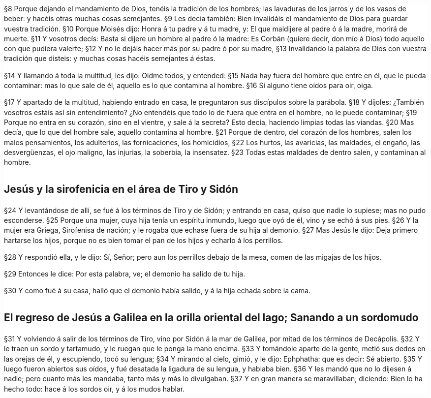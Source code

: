 §8 Porque dejando el mandamiento de Dios, tenéis la tradición de los hombres; las lavaduras de los jarros y de los vasos de beber: y hacéis otras muchas cosas semejantes. 
§9 Les decía también: Bien invalidáis el mandamiento de Dios para guardar vuestra tradición. 
§10 Porque Moisés dijo: Honra á tu padre y á tu madre, y: El que maldijere al padre ó á la madre, morirá de muerte. 
§11 Y vosotros decís: Basta si dijere un hombre al padre ó la madre: Es Corbán (quiere decir, don mío á Dios) todo aquello con que pudiera valerte; 
§12 Y no le dejáis hacer más por su padre ó por su madre, 
§13 Invalidando la palabra de Dios con vuestra tradición que disteis: y muchas cosas hacéis semejantes á éstas.

§14 Y llamando á toda la multitud, les dijo: Oidme todos, y entended: 
§15 Nada hay fuera del hombre que entre en él, que le pueda contaminar: mas lo que sale de él, aquello es lo que contamina al hombre. 
§16 Si alguno tiene oídos para oir, oiga.

§17 Y apartado de la multitud, habiendo entrado en casa, le preguntaron sus discípulos sobre la parábola. 
§18 Y díjoles: ¿También vosotros estáis así sin entendimiento? ¿No entendéis que todo lo de fuera que entra en el hombre, no le puede contaminar; 
§19 Porque no entra en su corazón, sino en el vientre, y sale á la secreta? Esto decía, haciendo limpias todas las viandas. 
§20 Mas decía, que lo que del hombre sale, aquello contamina al hombre. 
§21 Porque de dentro, del corazón de los hombres, salen los malos pensamientos, los adulterios, las fornicaciones, los homicidios, 
§22 Los hurtos, las avaricias, las maldades, el engaño, las desvergüenzas, el ojo maligno, las injurias, la soberbia, la insensatez. 
§23 Todas estas maldades de dentro salen, y contaminan al hombre.

## Jesús y la sirofenicia en el área de Tiro y Sidón
§24 Y levantándose de allí, se fué á los términos de Tiro y de Sidón; y entrando en casa, quiso que nadie lo supiese; mas no pudo esconderse. 
§25 Porque una mujer, cuya hija tenía un espíritu inmundo, luego que oyó de él, vino y se echó á sus pies. 
§26 Y la mujer era Griega, Sirofenisa de nación; y le rogaba que echase fuera de su hija al demonio. 
§27 Mas Jesús le dijo: Deja primero hartarse los hijos, porque no es bien tomar el pan de los hijos y echarlo á los perrillos.

§28 Y respondió ella, y le dijo: Sí, Señor; pero aun los perrillos debajo de la mesa, comen de las migajas de los hijos.

§29 Entonces le dice: Por esta palabra, ve; el demonio ha salido de tu hija.

§30 Y como fué á su casa, halló que el demonio había salido, y á la hija echada sobre la cama.

## El regreso de Jesús a Galilea en la orilla oriental del lago; Sanando a un sordomudo
§31 Y volviendo á salir de los términos de Tiro, vino por Sidón á la mar de Galilea, por mitad de los términos de Decápolis. 
§32 Y le traen un sordo y tartamudo, y le ruegan que le ponga la mano encima. 
§33 Y tomándole aparte de la gente, metió sus dedos en las orejas de él, y escupiendo, tocó su lengua; 
§34 Y mirando al cielo, gimió, y le dijo: Ephphatha: que es decir: Sé abierto. 
§35 Y luego fueron abiertos sus oídos, y fué desatada la ligadura de su lengua, y hablaba bien. 
§36 Y les mandó que no lo dijesen á nadie; pero cuanto más les mandaba, tanto más y más lo divulgaban. 
§37 Y en gran manera se maravillaban, diciendo: Bien lo ha hecho todo: hace á los sordos oir, y á los mudos hablar. 
